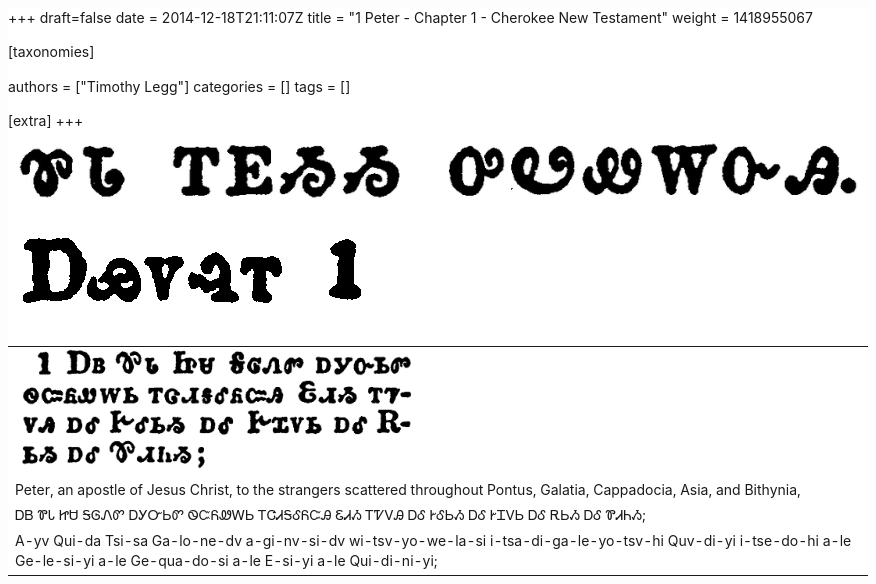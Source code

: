 +++
draft=false
date = 2014-12-18T21:11:07Z
title = "1 Peter - Chapter 1 - Cherokee New Testament"
weight = 1418955067

[taxonomies]

authors = ["Timothy Legg"]
categories = []
tags = []

[extra]
+++
![](210000.png)
![](210100.png)

<table>
<tbody>
<tr class="odd">
<td><a href="210101.png"><img src="210101.png" width="400" /></a></td>
</tr>
<tr class="even">
<td>Peter, an apostle of Jesus Christ, to the strangers scattered throughout Pontus, Galatia, Cappadocia, Asia, and Bithynia,</td>
</tr>
<tr class="odd">
<td>ᎠᏴ ᏈᏓ ᏥᏌ ᎦᎶᏁᏛ ᎠᎩᏅᏏᏛ ᏫᏨᏲᏪᎳᏏ ᎢᏣᏗᎦᎴᏲᏨᎯ ᏋᏗᏱ ᎢᏤᏙᎯ ᎠᎴ ᎨᎴᏏᏱ ᎠᎴ ᎨᏆᏙᏏ ᎠᎴ ᎡᏏᏱ ᎠᎴ ᏈᏗᏂᏱ;</td>
</tr>
<tr class="even">
<td>A-yv Qui-da Tsi-sa Ga-lo-ne-dv a-gi-nv-si-dv wi-tsv-yo-we-la-si i-tsa-di-ga-le-yo-tsv-hi Quv-di-yi i-tse-do-hi a-le Ge-le-si-yi a-le Ge-qua-do-si a-le E-si-yi a-le Qui-di-ni-yi;</td>
</tr>
</tbody>
</table>
